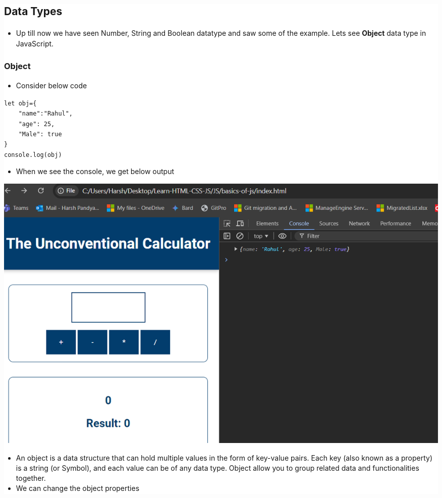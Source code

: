 ## Data Types

- Up till now we have seen Number, String and Boolean datatype and saw some of the example. Lets see **Object** data type in JavaScript.

### Object

- Consider below code

```
let obj={
    "name":"Rahul",
    "age": 25,
    "Male": true
}
console.log(obj)
```

- When we see the console, we get below output

![alt text](Images/basicofjs/image-22.png)


- An object is a data structure that can hold multiple values in the form of key-value pairs. Each key (also known as a property) is a string (or Symbol), and each value can be of any data type. Object allow you to group related data and functionalities together.
- We can change the object properties
